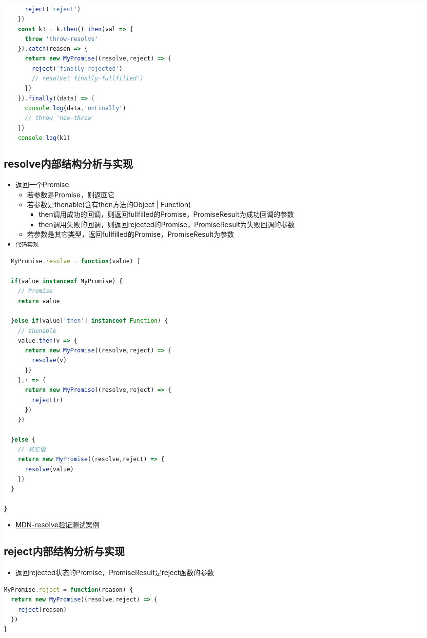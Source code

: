 ```javascript
      reject('reject')
    })
    const k1 = k.then().then(val => {
      throw 'throw-resolve'
    }).catch(reason => {
      return new MyPromise((resolve,reject) => {
        reject('finally-rejected')
        // resolve('finally-fullfilled')
      })
    }).finally((data) => {
      console.log(data,'onFinally')
      // throw 'new-throw'
    })
    console.log(k1)
```

## resolve内部结构分析与实现
* 返回一个Promise
  * 若参数是Promise，则返回它
  * 若参数是thenable(含有then方法的Object | Function)
    * then调用成功的回调，则返回fullfilled的Promise，PromiseResult为成功回调的参数
    * then调用失败的回调，则返回rejected的Promise，PromiseResult为失败回调的参数
  * 若参数是其它类型，返回fullfilled的Promise，PromiseResult为参数
* `代码实现`
```javascript
  MyPromise.resolve = function(value) {

  if(value instanceof MyPromise) {
    // Promise
    return value

  }else if(value['then'] instanceof Function) {
    // thenable
    value.then(v => {
      return new MyPromise((resolve,reject) => {
        resolve(v)
      })
    },r => {
      return new MyPromise((resolve,reject) => {
        reject(r)
      })
    })

  }else {
    // 其它值
    return new MyPromise((resolve,reject) => {
      resolve(value)
    })
  }

}
```
* [MDN-resolve验证测试案例](https://developer.mozilla.org/zh-CN/docs/Web/JavaScript/Reference/Global_Objects/Promise/resolve)
## reject内部结构分析与实现
* 返回rejected状态的Promise，PromiseResult是reject函数的参数
```javascript
MyPromise.reject = function(reason) {
  return new MyPromise((resolve,reject) => {
    reject(reason)
  })
}
```